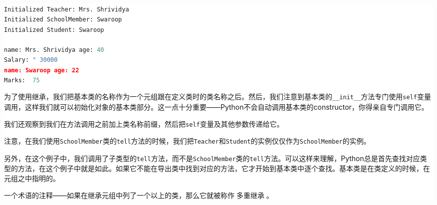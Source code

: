```python
Initialized Teacher: Mrs. Shrividya
Initialized SchoolMember: Swaroop
Initialized Student: Swaroop

name: Mrs. Shrividya age: 40
Salary: " 30000
name: Swaroop age: 22
Marks:  75
```

为了使用继承，我们把基本类的名称作为一个元组跟在定义类时的类名称之后。然后，我们注意到基本类的`__init__`方法专门使用`self`变量调用，这样我们就可以初始化对象的基本类部分。这一点十分重要——Python不会自动调用基本类的constructor，你得亲自专门调用它。

我们还观察到我们在方法调用之前加上类名称前缀，然后把`self`变量及其他参数传递给它。

注意，在我们使用`SchoolMember`类的`tell`方法的时候，我们把`Teacher`和`Student`的实例仅仅作为`SchoolMember`的实例。

另外，在这个例子中，我们调用了子类型的`tell`方法，而不是`SchoolMember`类的`tell`方法。可以这样来理解，Python总是首先查找对应类型的方法，在这个例子中就是如此。如果它不能在导出类中找到对应的方法，它才开始到基本类中逐个查找。基本类是在类定义的时候，在元组之中指明的。

一个术语的注释——如果在继承元组中列了一个以上的类，那么它就被称作 多重继承 。